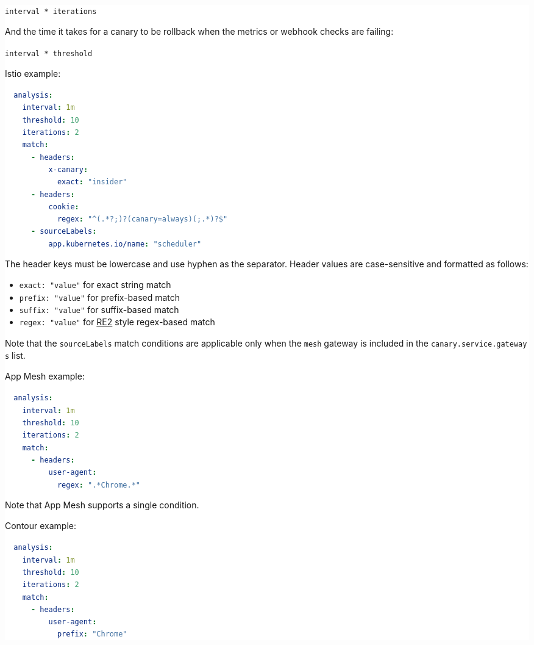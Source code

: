 ```text
interval * iterations
```

And the time it takes for a canary to be rollback when the metrics or webhook checks are failing:

```text
interval * threshold
```

Istio example:

```yaml
  analysis:
    interval: 1m
    threshold: 10
    iterations: 2
    match:
      - headers:
          x-canary:
            exact: "insider"
      - headers:
          cookie:
            regex: "^(.*?;)?(canary=always)(;.*)?$"
      - sourceLabels:
          app.kubernetes.io/name: "scheduler"
```

The header keys must be lowercase and use hyphen as the separator.
Header values are case-sensitive and formatted as follows:

* `exact: "value"` for exact string match
* `prefix: "value"` for prefix-based match
* `suffix: "value"` for suffix-based match
* `regex: "value"` for [RE2](https://github.com/google/re2/wiki/Syntax) style regex-based match

Note that the `sourceLabels` match conditions are applicable only when
the `mesh` gateway is included in the `canary.service.gateways` list.

App Mesh example:

```yaml
  analysis:
    interval: 1m
    threshold: 10
    iterations: 2
    match:
      - headers:
          user-agent:
            regex: ".*Chrome.*"
```

Note that App Mesh supports a single condition.

Contour example:

```yaml
  analysis:
    interval: 1m
    threshold: 10
    iterations: 2
    match:
      - headers:
          user-agent:
            prefix: "Chrome"
```
